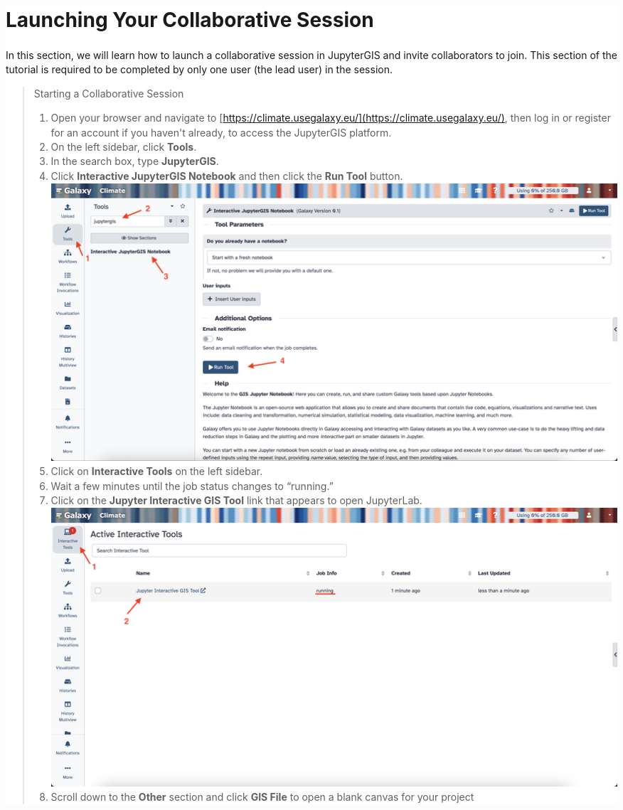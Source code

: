 

# Launching Your Collaborative Session

In this section, we will learn how to launch a collaborative session in JupyterGIS and invite collaborators to join. This section of the tutorial is required to be completed by only one user (the lead user) in the session.

> <hands-on-title>Starting a Collaborative Session</hands-on-title>
>
> 1. Open your browser and navigate to [https://climate.usegalaxy.eu/](https://climate.usegalaxy.eu/), then log in or register for an account if you haven't already, to access the JupyterGIS platform.
> 2. On the left sidebar, click **Tools**.
> 3. In the search box, type **JupyterGIS**.
> 4. Click **Interactive JupyterGIS Notebook** and then click the **Run Tool** button.
>     ![Run Tool](../../images/jupytergis_collaboration/run_tool.png)
> 5. Click on **Interactive Tools** on the left sidebar.
> 6. Wait a few minutes until the job status changes to “running.”
> 7. Click on the **Jupyter Interactive GIS Tool** link that appears to open JupyterLab.
>     ![Start JGIS](../../images/jupytergis_collaboration/start_jgis.png)
> 8. Scroll down to the **Other** section and click **GIS File** to open a blank canvas for your project
